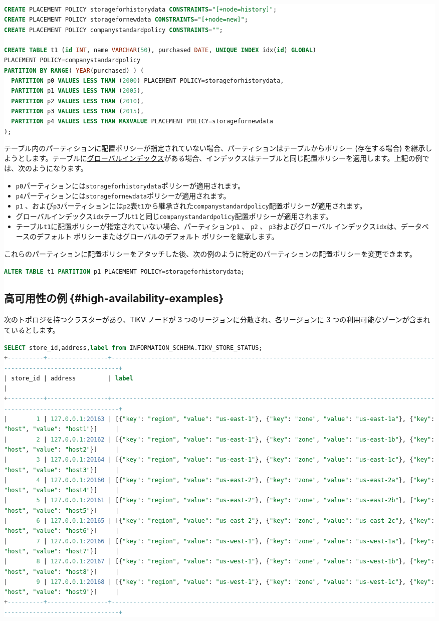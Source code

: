 ```sql
CREATE PLACEMENT POLICY storageforhistorydata CONSTRAINTS="[+node=history]";
CREATE PLACEMENT POLICY storagefornewdata CONSTRAINTS="[+node=new]";
CREATE PLACEMENT POLICY companystandardpolicy CONSTRAINTS="";

CREATE TABLE t1 (id INT, name VARCHAR(50), purchased DATE, UNIQUE INDEX idx(id) GLOBAL)
PLACEMENT POLICY=companystandardpolicy
PARTITION BY RANGE( YEAR(purchased) ) (
  PARTITION p0 VALUES LESS THAN (2000) PLACEMENT POLICY=storageforhistorydata,
  PARTITION p1 VALUES LESS THAN (2005),
  PARTITION p2 VALUES LESS THAN (2010),
  PARTITION p3 VALUES LESS THAN (2015),
  PARTITION p4 VALUES LESS THAN MAXVALUE PLACEMENT POLICY=storagefornewdata
);
```

テーブル内のパーティションに配置ポリシーが指定されていない場合、パーティションはテーブルからポリシー (存在する場合) を継承しようとします。テーブルに[グローバルインデックス](/partitioned-table.md#global-indexes)がある場合、インデックスはテーブルと同じ配置ポリシーを適用します。上記の例では、次のようになります。

-   `p0`パーティションには`storageforhistorydata`ポリシーが適用されます。
-   `p4`パーティションには`storagefornewdata`ポリシーが適用されます。
-   `p1` 、および`p3`パーティションには`p2`表`t1`から継承された`companystandardpolicy`配置ポリシーが適用されます。
-   グローバルインデックス`idx`テーブル`t1`と同じ`companystandardpolicy`配置ポリシーが適用されます。
-   テーブル`t1`に配置ポリシーが指定されていない場合、パーティション`p1` 、 `p2` 、 `p3`およびグローバル インデックス`idx`は、データベースのデフォルト ポリシーまたはグローバルのデフォルト ポリシーを継承します。

これらのパーティションに配置ポリシーをアタッチした後、次の例のように特定のパーティションの配置ポリシーを変更できます。

```sql
ALTER TABLE t1 PARTITION p1 PLACEMENT POLICY=storageforhistorydata;
```

## 高可用性の例 {#high-availability-examples}

次のトポロジを持つクラスターがあり、TiKV ノードが 3 つのリージョンに分散され、各リージョンに 3 つの利用可能なゾーンが含まれているとします。

```sql
SELECT store_id,address,label from INFORMATION_SCHEMA.TIKV_STORE_STATUS;
+----------+-----------------+--------------------------------------------------------------------------------------------------------------------------+
| store_id | address         | label                                                                                                                    |
+----------+-----------------+--------------------------------------------------------------------------------------------------------------------------+
|        1 | 127.0.0.1:20163 | [{"key": "region", "value": "us-east-1"}, {"key": "zone", "value": "us-east-1a"}, {"key": "host", "value": "host1"}]     |
|        2 | 127.0.0.1:20162 | [{"key": "region", "value": "us-east-1"}, {"key": "zone", "value": "us-east-1b"}, {"key": "host", "value": "host2"}]     |
|        3 | 127.0.0.1:20164 | [{"key": "region", "value": "us-east-1"}, {"key": "zone", "value": "us-east-1c"}, {"key": "host", "value": "host3"}]     |
|        4 | 127.0.0.1:20160 | [{"key": "region", "value": "us-east-2"}, {"key": "zone", "value": "us-east-2a"}, {"key": "host", "value": "host4"}]     |
|        5 | 127.0.0.1:20161 | [{"key": "region", "value": "us-east-2"}, {"key": "zone", "value": "us-east-2b"}, {"key": "host", "value": "host5"}]     |
|        6 | 127.0.0.1:20165 | [{"key": "region", "value": "us-east-2"}, {"key": "zone", "value": "us-east-2c"}, {"key": "host", "value": "host6"}]     |
|        7 | 127.0.0.1:20166 | [{"key": "region", "value": "us-west-1"}, {"key": "zone", "value": "us-west-1a"}, {"key": "host", "value": "host7"}]     |
|        8 | 127.0.0.1:20167 | [{"key": "region", "value": "us-west-1"}, {"key": "zone", "value": "us-west-1b"}, {"key": "host", "value": "host8"}]     |
|        9 | 127.0.0.1:20168 | [{"key": "region", "value": "us-west-1"}, {"key": "zone", "value": "us-west-1c"}, {"key": "host", "value": "host9"}]     |
+----------+-----------------+--------------------------------------------------------------------------------------------------------------------------+

```

